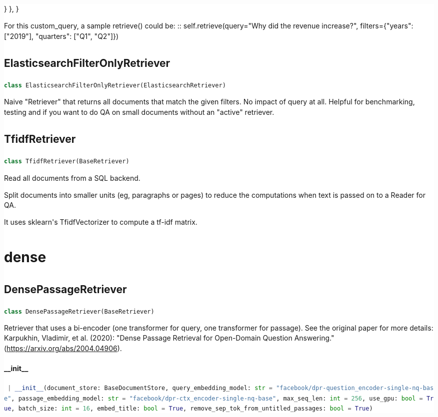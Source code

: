 }
},
}

For this custom_query, a sample retrieve() could be:
::
self.retrieve(query="Why did the revenue increase?",
filters={"years": ["2019"], "quarters": ["Q1", "Q2"]})

<a name="sparse.ElasticsearchFilterOnlyRetriever"></a>
## ElasticsearchFilterOnlyRetriever

```python
class ElasticsearchFilterOnlyRetriever(ElasticsearchRetriever)
```

Naive "Retriever" that returns all documents that match the given filters. No impact of query at all.
Helpful for benchmarking, testing and if you want to do QA on small documents without an "active" retriever.

<a name="sparse.TfidfRetriever"></a>
## TfidfRetriever

```python
class TfidfRetriever(BaseRetriever)
```

Read all documents from a SQL backend.

Split documents into smaller units (eg, paragraphs or pages) to reduce the
computations when text is passed on to a Reader for QA.

It uses sklearn's TfidfVectorizer to compute a tf-idf matrix.

<a name="dense"></a>
# dense

<a name="dense.DensePassageRetriever"></a>
## DensePassageRetriever

```python
class DensePassageRetriever(BaseRetriever)
```

Retriever that uses a bi-encoder (one transformer for query, one transformer for passage).
See the original paper for more details:
Karpukhin, Vladimir, et al. (2020): "Dense Passage Retrieval for Open-Domain Question Answering."
(https://arxiv.org/abs/2004.04906).

<a name="dense.DensePassageRetriever.__init__"></a>
#### \_\_init\_\_

```python
 | __init__(document_store: BaseDocumentStore, query_embedding_model: str = "facebook/dpr-question_encoder-single-nq-base", passage_embedding_model: str = "facebook/dpr-ctx_encoder-single-nq-base", max_seq_len: int = 256, use_gpu: bool = True, batch_size: int = 16, embed_title: bool = True, remove_sep_tok_from_untitled_passages: bool = True)
```
